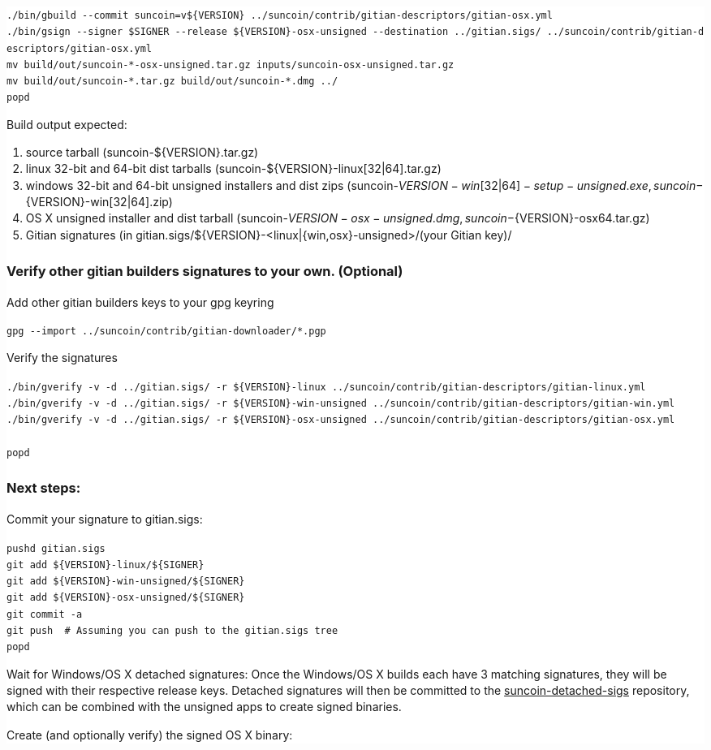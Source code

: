 	./bin/gbuild --commit suncoin=v${VERSION} ../suncoin/contrib/gitian-descriptors/gitian-osx.yml
	./bin/gsign --signer $SIGNER --release ${VERSION}-osx-unsigned --destination ../gitian.sigs/ ../suncoin/contrib/gitian-descriptors/gitian-osx.yml
	mv build/out/suncoin-*-osx-unsigned.tar.gz inputs/suncoin-osx-unsigned.tar.gz
	mv build/out/suncoin-*.tar.gz build/out/suncoin-*.dmg ../
	popd

  Build output expected:

  1. source tarball (suncoin-${VERSION}.tar.gz)
  2. linux 32-bit and 64-bit dist tarballs (suncoin-${VERSION}-linux[32|64].tar.gz)
  3. windows 32-bit and 64-bit unsigned installers and dist zips (suncoin-${VERSION}-win[32|64]-setup-unsigned.exe, suncoin-${VERSION}-win[32|64].zip)
  4. OS X unsigned installer and dist tarball (suncoin-${VERSION}-osx-unsigned.dmg, suncoin-${VERSION}-osx64.tar.gz)
  5. Gitian signatures (in gitian.sigs/${VERSION}-<linux|{win,osx}-unsigned>/(your Gitian key)/

### Verify other gitian builders signatures to your own. (Optional)

  Add other gitian builders keys to your gpg keyring

	gpg --import ../suncoin/contrib/gitian-downloader/*.pgp

  Verify the signatures

	./bin/gverify -v -d ../gitian.sigs/ -r ${VERSION}-linux ../suncoin/contrib/gitian-descriptors/gitian-linux.yml
	./bin/gverify -v -d ../gitian.sigs/ -r ${VERSION}-win-unsigned ../suncoin/contrib/gitian-descriptors/gitian-win.yml
	./bin/gverify -v -d ../gitian.sigs/ -r ${VERSION}-osx-unsigned ../suncoin/contrib/gitian-descriptors/gitian-osx.yml

	popd

### Next steps:

Commit your signature to gitian.sigs:

	pushd gitian.sigs
	git add ${VERSION}-linux/${SIGNER}
	git add ${VERSION}-win-unsigned/${SIGNER}
	git add ${VERSION}-osx-unsigned/${SIGNER}
	git commit -a
	git push  # Assuming you can push to the gitian.sigs tree
	popd

  Wait for Windows/OS X detached signatures:
	Once the Windows/OS X builds each have 3 matching signatures, they will be signed with their respective release keys.
	Detached signatures will then be committed to the [suncoin-detached-sigs](https://github.com/suncoinpay/suncoin-detached-sigs) repository, which can be combined with the unsigned apps to create signed binaries.

  Create (and optionally verify) the signed OS X binary:

